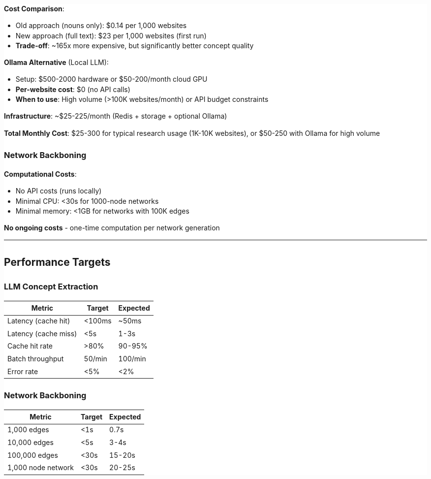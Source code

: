 **Cost Comparison**:
- Old approach (nouns only): $0.14 per 1,000 websites
- New approach (full text): $23 per 1,000 websites (first run)
- **Trade-off**: ~165x more expensive, but significantly better concept quality

**Ollama Alternative** (Local LLM):
- Setup: $500-2000 hardware or $50-200/month cloud GPU
- **Per-website cost**: $0 (no API calls)
- **When to use**: High volume (>100K websites/month) or API budget constraints

**Infrastructure**: ~$25-225/month (Redis + storage + optional Ollama)

**Total Monthly Cost**: $25-300 for typical research usage (1K-10K websites), or $50-250 with Ollama for high volume

### Network Backboning

**Computational Costs**:
- No API costs (runs locally)
- Minimal CPU: <30s for 1000-node networks
- Minimal memory: <1GB for networks with 100K edges

**No ongoing costs** - one-time computation per network generation

---

## Performance Targets

### LLM Concept Extraction

| Metric | Target | Expected |
|--------|--------|----------|
| Latency (cache hit) | <100ms | ~50ms |
| Latency (cache miss) | <5s | 1-3s |
| Cache hit rate | >80% | 90-95% |
| Batch throughput | 50/min | 100/min |
| Error rate | <5% | <2% |

### Network Backboning

| Metric | Target | Expected |
|--------|--------|----------|
| 1,000 edges | <1s | 0.7s |
| 10,000 edges | <5s | 3-4s |
| 100,000 edges | <30s | 15-20s |
| 1,000 node network | <30s | 20-25s |
